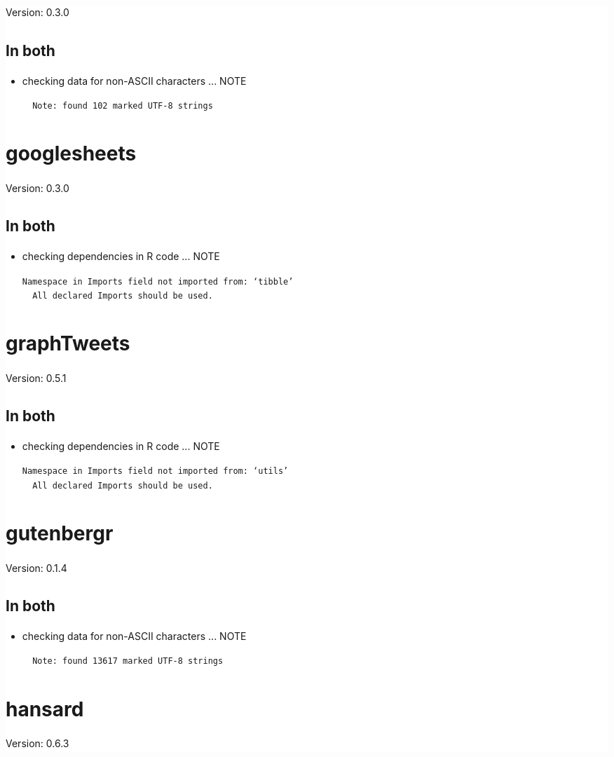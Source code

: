 Version: 0.3.0

## In both

*   checking data for non-ASCII characters ... NOTE
    ```
      Note: found 102 marked UTF-8 strings
    ```

# googlesheets

Version: 0.3.0

## In both

*   checking dependencies in R code ... NOTE
    ```
    Namespace in Imports field not imported from: ‘tibble’
      All declared Imports should be used.
    ```

# graphTweets

Version: 0.5.1

## In both

*   checking dependencies in R code ... NOTE
    ```
    Namespace in Imports field not imported from: ‘utils’
      All declared Imports should be used.
    ```

# gutenbergr

Version: 0.1.4

## In both

*   checking data for non-ASCII characters ... NOTE
    ```
      Note: found 13617 marked UTF-8 strings
    ```

# hansard

Version: 0.6.3
